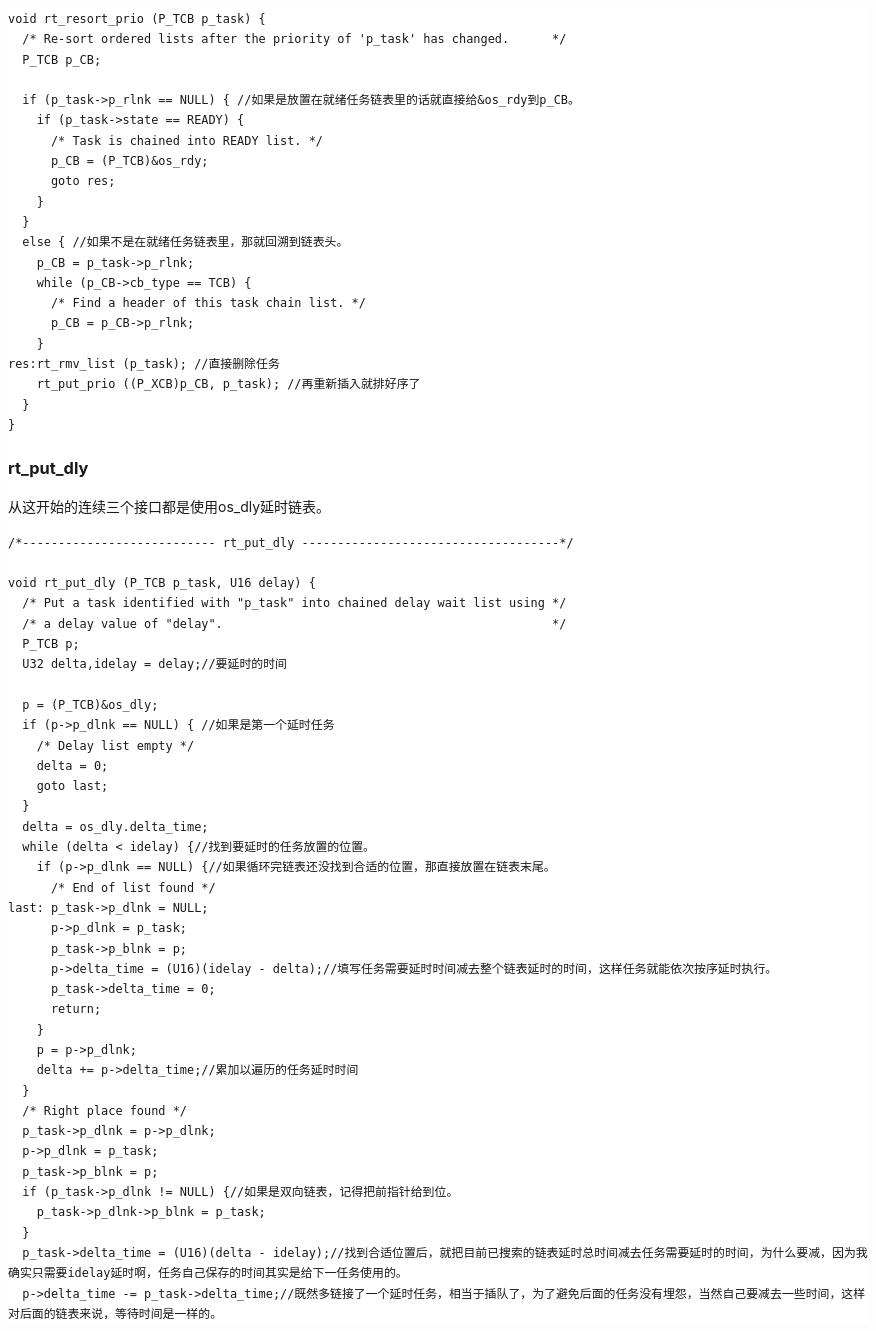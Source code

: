 	void rt_resort_prio (P_TCB p_task) {
	  /* Re-sort ordered lists after the priority of 'p_task' has changed.      */
	  P_TCB p_CB;

	  if (p_task->p_rlnk == NULL) { //如果是放置在就绪任务链表里的话就直接给&os_rdy到p_CB。
	    if (p_task->state == READY) {
	      /* Task is chained into READY list. */
	      p_CB = (P_TCB)&os_rdy;
	      goto res;
	    }
	  }
	  else { //如果不是在就绪任务链表里，那就回溯到链表头。
	    p_CB = p_task->p_rlnk;
	    while (p_CB->cb_type == TCB) {
	      /* Find a header of this task chain list. */
	      p_CB = p_CB->p_rlnk;
	    }
	res:rt_rmv_list (p_task); //直接删除任务
	    rt_put_prio ((P_XCB)p_CB, p_task); //再重新插入就排好序了
	  }
	}


### rt_put_dly

从这开始的连续三个接口都是使用os_dly延时链表。

	/*--------------------------- rt_put_dly ------------------------------------*/

	void rt_put_dly (P_TCB p_task, U16 delay) {
	  /* Put a task identified with "p_task" into chained delay wait list using */
	  /* a delay value of "delay".                                              */
	  P_TCB p;
	  U32 delta,idelay = delay;//要延时的时间

	  p = (P_TCB)&os_dly;
	  if (p->p_dlnk == NULL) { //如果是第一个延时任务
	    /* Delay list empty */
	    delta = 0;
	    goto last;
	  }
	  delta = os_dly.delta_time;
	  while (delta < idelay) {//找到要延时的任务放置的位置。
	    if (p->p_dlnk == NULL) {//如果循环完链表还没找到合适的位置，那直接放置在链表末尾。
	      /* End of list found */
	last: p_task->p_dlnk = NULL;
	      p->p_dlnk = p_task;
	      p_task->p_blnk = p;
	      p->delta_time = (U16)(idelay - delta);//填写任务需要延时时间减去整个链表延时的时间，这样任务就能依次按序延时执行。
	      p_task->delta_time = 0;
	      return;
	    }
	    p = p->p_dlnk;
	    delta += p->delta_time;//累加以遍历的任务延时时间
	  }
	  /* Right place found */
	  p_task->p_dlnk = p->p_dlnk;
	  p->p_dlnk = p_task;
	  p_task->p_blnk = p;
	  if (p_task->p_dlnk != NULL) {//如果是双向链表，记得把前指针给到位。
	    p_task->p_dlnk->p_blnk = p_task;
	  }
	  p_task->delta_time = (U16)(delta - idelay);//找到合适位置后，就把目前已搜索的链表延时总时间减去任务需要延时的时间，为什么要减，因为我确实只需要idelay延时啊，任务自己保存的时间其实是给下一任务使用的。
	  p->delta_time -= p_task->delta_time;//既然多链接了一个延时任务，相当于插队了，为了避免后面的任务没有埋怨，当然自己要减去一些时间，这样对后面的链表来说，等待时间是一样的。